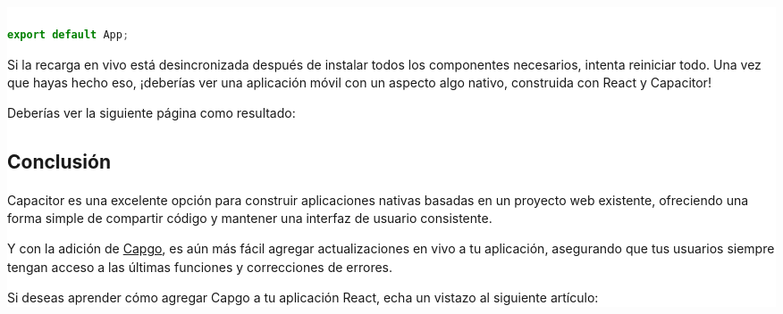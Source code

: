 ```javascript

export default App;
```

Si la recarga en vivo está desincronizada después de instalar todos los componentes necesarios, intenta reiniciar todo. Una vez que hayas hecho eso, ¡deberías ver una aplicación móvil con un aspecto algo nativo, construida con React y Capacitor!

Deberías ver la siguiente página como resultado:

<p>
  <h2>
</h2>

## Conclusión

Capacitor es una excelente opción para construir aplicaciones nativas basadas en un proyecto web existente, ofreciendo una forma simple de compartir código y mantener una interfaz de usuario consistente.

Y con la adición de [Capgo](https://capgo.app/), es aún más fácil agregar actualizaciones en vivo a tu aplicación, asegurando que tus usuarios siempre tengan acceso a las últimas funciones y correcciones de errores.

Si deseas aprender cómo agregar Capgo a tu aplicación React, echa un vistazo al siguiente artículo:
